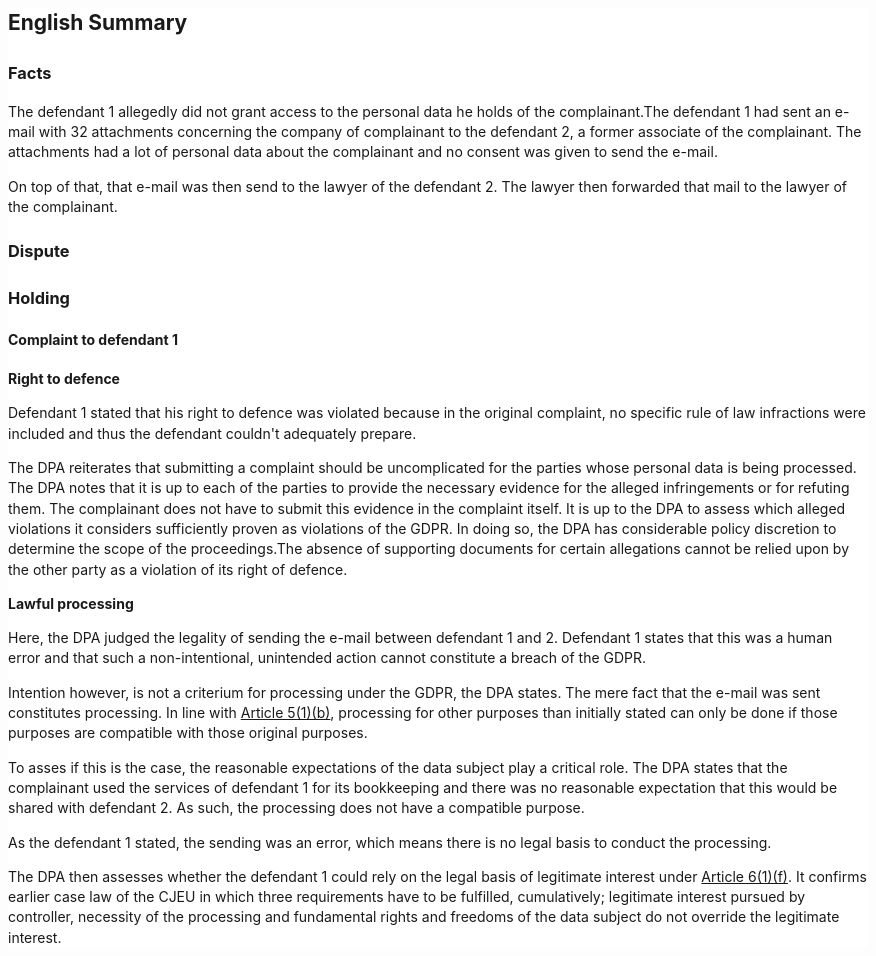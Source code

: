 ## English Summary

### Facts

The defendant 1 allegedly did not grant access to the personal data he holds of the complainant.The defendant 1 had sent an e-mail with 32 attachments concerning the company of complainant to the defendant 2, a former associate of the complainant. The attachments had a lot of personal data about the complainant and no consent was given to send the e-mail.

On top of that, that e-mail was then send to the lawyer of the defendant 2. The lawyer then forwarded that mail to the lawyer of the complainant.

### Dispute

### Holding

#### Complaint to defendant 1

**Right to defence**

Defendant 1 stated that his right to defence was violated because in the original complaint, no specific rule of law infractions were included and thus the defendant couldn't adequately prepare.

The DPA reiterates that submitting a complaint should be uncomplicated for the parties whose personal data is being processed. The DPA notes that it is up to each of the parties to provide the necessary evidence for the alleged infringements or for refuting them. The complainant does not have to submit this evidence in the complaint itself. It is up to the DPA to assess which alleged violations it considers sufficiently proven as violations of the GDPR. In doing so, the DPA has considerable policy discretion to determine the scope of the proceedings.The absence of supporting documents for certain allegations cannot be relied upon by the other party as a violation of its right of defence.

**Lawful processing**

Here, the DPA judged the legality of sending the e-mail between defendant 1 and 2. Defendant 1 states that this was a human error and that such a non-intentional, unintended action cannot constitute a breach of the GDPR.

Intention however, is not a criterium for processing under the GDPR, the DPA states. The mere fact that the e-mail was sent constitutes processing. In line with [Article 5(1)(b)](/index.php?title=Article_5_GDPR#1b "Article 5 GDPR"), processing for other purposes than initially stated can only be done if those purposes are compatible with those original purposes.

To asses if this is the case, the reasonable expectations of the data subject play a critical role. The DPA states that the complainant used the services of defendant 1 for its bookkeeping and there was no reasonable expectation that this would be shared with defendant 2. As such, the processing does not have a compatible purpose.

As the defendant 1 stated, the sending was an error, which means there is no legal basis to conduct the processing.

The DPA then assesses whether the defendant 1 could rely on the legal basis of legitimate interest under [Article 6(1)(f)](/index.php?title=Article_6_GDPR#1f "Article 6 GDPR"). It confirms earlier case law of the CJEU in which three requirements have to be fulfilled, cumulatively; legitimate interest pursued by controller, necessity of the processing and fundamental rights and freedoms of the data subject do not override the legitimate interest.
